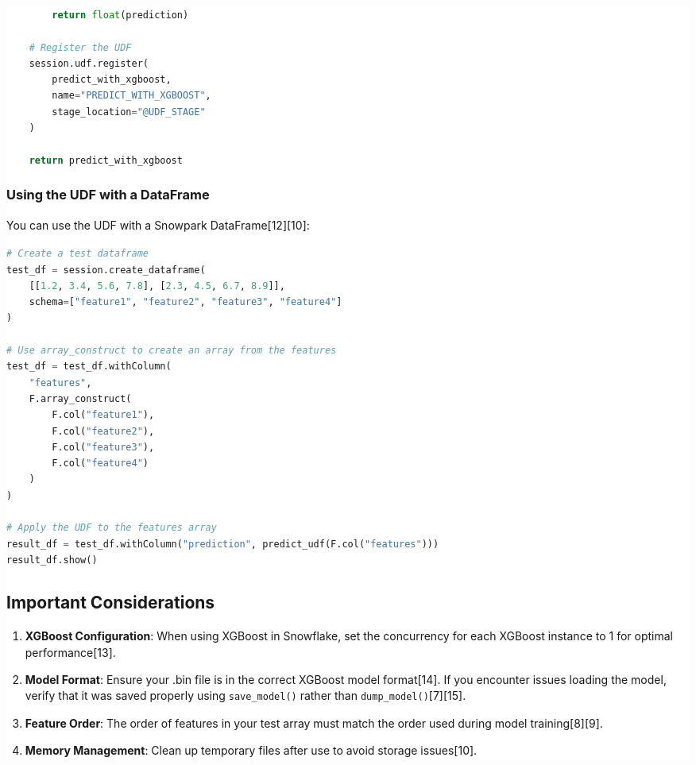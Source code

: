 ```python
        return float(prediction)
    
    # Register the UDF
    session.udf.register(
        predict_with_xgboost,
        name="PREDICT_WITH_XGBOOST",
        stage_location="@UDF_STAGE"
    )
    
    return predict_with_xgboost
```

### Using the UDF with a DataFrame

You can use the UDF with a Snowpark DataFrame[12][10]:

```python
# Create a test dataframe
test_df = session.create_dataframe(
    [[1.2, 3.4, 5.6, 7.8], [2.3, 4.5, 6.7, 8.9]],
    schema=["feature1", "feature2", "feature3", "feature4"]
)

# Use array_construct to create an array from the features
test_df = test_df.withColumn(
    "features",
    F.array_construct(
        F.col("feature1"),
        F.col("feature2"),
        F.col("feature3"),
        F.col("feature4")
    )
)

# Apply the UDF to the features array
result_df = test_df.withColumn("prediction", predict_udf(F.col("features")))
result_df.show()
```

## Important Considerations

1. **XGBoost Configuration**: When using XGBoost in Snowflake, set the concurrency for each XGBoost instance to 1 for optimal performance[13].

2. **Model Format**: Ensure your .bin file is in the correct XGBoost model format[14]. If you encounter issues loading the model, verify that it was saved properly using `save_model()` rather than `dump_model()`[7][15].

3. **Feature Order**: The order of features in your test array must match the order used during model training[8][9].

4. **Memory Management**: Clean up temporary files after use to avoid storage issues[10].
